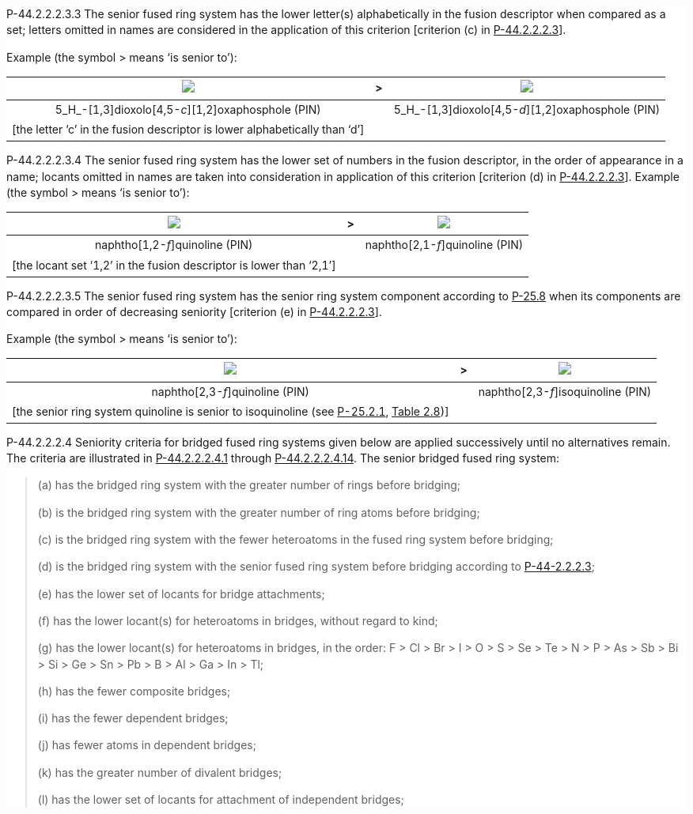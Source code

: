 P-44.2.2.2.3.3 The senior fused ring system has the lower letter(s) alphabetically in the fusion descriptor when compared as a set; letters omitted in names are considered in the application of this criterion \[criterion (c) in [P-44.2.2.2.3](https://iupac.qmul.ac.uk/BlueBook/P4.html#4402020203)].

Example (the symbol > means ‘is senior to’):

|          ![](https://iupac.qmul.ac.uk/BlueBook/P4gif/P440202ap.gif)         |  >  | ![](https://iupac.qmul.ac.uk/BlueBook/P4gif/P440202aq.gif) |
| :-------------------------------------------------------------------------: | :-: | :--------------------------------------------------------: |
|             5_H_-\[1,3]dioxolo\[4,5-_c_]\[1,2]oxaphosphole (PIN)            |     |    5_H_-\[1,3]dioxolo\[4,5-_d_]\[1,2]oxaphosphole (PIN)    |
| \[the letter ‘c’ in the fusion descriptor is lower alphabetically than ‘d’] |     |                                                            |

P-44.2.2.2.3.4 The senior fused ring system has the lower set of numbers in the fusion descriptor, in the order of appearance in a name; locants omitted in names are taken into consideration in application of this criterion \[criterion (d) in [P-44.2.2.2.3](https://iupac.qmul.ac.uk/BlueBook/P4.html#4402020203)]. Example (the symbol > means ‘is senior to’):

|      ![](https://iupac.qmul.ac.uk/BlueBook/P4gif/P440202ar.gif)      |  >  | ![](https://iupac.qmul.ac.uk/BlueBook/P4gif/P440202as.gif) |
| :------------------------------------------------------------------: | :-: | :--------------------------------------------------------: |
|                   naphtho\[1,2-_f_]quinoline (PIN)                   |     |              naphtho\[2,1-_f_]quinoline (PIN)              |
| \[the locant set ‘1,2’ in the fusion descriptor is lower than ‘2,1’] |     |                                                            |

P-44.2.2.2.3.5 The senior fused ring system has the senior ring system component according to [P-25.8](https://iupac.qmul.ac.uk/BlueBook/P2.html#2508) when its components are compared in order of decreasing seniority \[criterion (e) in [P-44.2.2.2.3](https://iupac.qmul.ac.uk/BlueBook/P4.html#4402020203)].

Example (the symbol > means ‘is senior to’):

|                                                                   ![](https://iupac.qmul.ac.uk/BlueBook/P4gif/P440202at.gif)                                                                  |  >  | ![](https://iupac.qmul.ac.uk/BlueBook/P4gif/P440202au.gif) |
| :-------------------------------------------------------------------------------------------------------------------------------------------------------------------------------------------: | :-: | :--------------------------------------------------------: |
|                                                                                naphtho\[2,3-_f_]quinoline (PIN)                                                                               |     |             naphtho\[2,3-_f_]isoquinoline (PIN)            |
| \[the senior ring system quinoline is senior to isoquinoline (see [P-25.2.1](https://iupac.qmul.ac.uk/BlueBook/P2.html#250201), [Table 2.8](https://iupac.qmul.ac.uk/BlueBook/P2.html#t208))] |     |                                                            |

P-44.2.2.2.4 Seniority criteria for bridged fused ring systems given below are applied successively until no alternatives remain. The criteria are illustrated in [P-44.2.2.2.4.1](https://iupac.qmul.ac.uk/BlueBook/P4.html#440202020401) through [P-44.2.2.2.4.14](https://iupac.qmul.ac.uk/BlueBook/P4.html#440202020414). The senior bridged fused ring system:

> (a) has the bridged ring system with the greater number of rings before bridging;
>
> (b) is the bridged ring system with the greater number of ring atoms before bridging;
>
> (c) is the bridged ring system with the fewer heteroatoms in the fused ring system before bridging;
>
> (d) is the bridged ring system with the senior fused ring system before bridging according to [P-44-2.2.2.3](https://iupac.qmul.ac.uk/BlueBook/P4.html#4402020203);
>
> (e) has the lower set of locants for bridge attachments;
>
> (f) has the lower locant(s) for heteroatoms in bridges, without regard to kind;
>
> (g) has the lower locant(s) for heteroatoms in bridges, in the order: F > Cl > Br > I > O > S > Se > Te > N > P > As > Sb > Bi > Si > Ge > Sn > Pb > B > Al > Ga > In > Tl;
>
> (h) has the fewer composite bridges;
>
> (i) has the fewer dependent bridges;
>
> (j) has fewer atoms in dependent bridges;
>
> (k) has the greater number of divalent bridges;
>
> (l) has the lower set of locants for attachment of independent bridges;